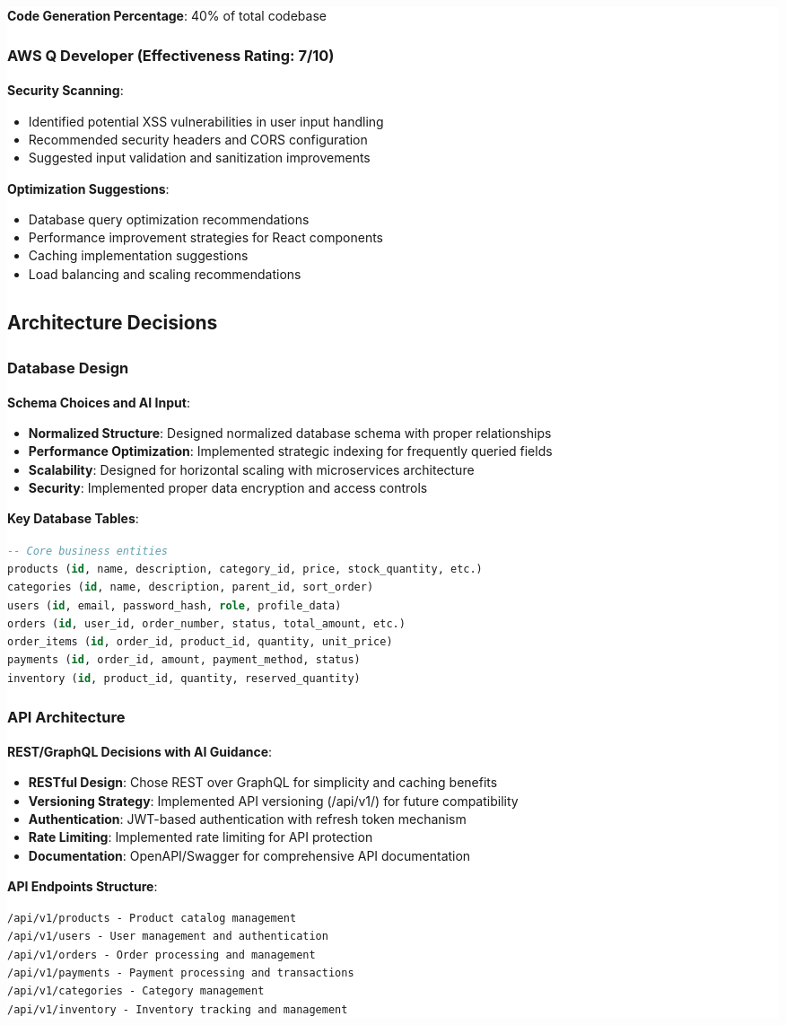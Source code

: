 **Code Generation Percentage**: 40% of total codebase

### AWS Q Developer (Effectiveness Rating: 7/10)
**Security Scanning**: 
- Identified potential XSS vulnerabilities in user input handling
- Recommended security headers and CORS configuration
- Suggested input validation and sanitization improvements

**Optimization Suggestions**:
- Database query optimization recommendations
- Performance improvement strategies for React components
- Caching implementation suggestions
- Load balancing and scaling recommendations

## Architecture Decisions

### Database Design
**Schema Choices and AI Input**:
- **Normalized Structure**: Designed normalized database schema with proper relationships
- **Performance Optimization**: Implemented strategic indexing for frequently queried fields
- **Scalability**: Designed for horizontal scaling with microservices architecture
- **Security**: Implemented proper data encryption and access controls

**Key Database Tables**:
```sql
-- Core business entities
products (id, name, description, category_id, price, stock_quantity, etc.)
categories (id, name, description, parent_id, sort_order)
users (id, email, password_hash, role, profile_data)
orders (id, user_id, order_number, status, total_amount, etc.)
order_items (id, order_id, product_id, quantity, unit_price)
payments (id, order_id, amount, payment_method, status)
inventory (id, product_id, quantity, reserved_quantity)
```

### API Architecture
**REST/GraphQL Decisions with AI Guidance**:
- **RESTful Design**: Chose REST over GraphQL for simplicity and caching benefits
- **Versioning Strategy**: Implemented API versioning (/api/v1/) for future compatibility
- **Authentication**: JWT-based authentication with refresh token mechanism
- **Rate Limiting**: Implemented rate limiting for API protection
- **Documentation**: OpenAPI/Swagger for comprehensive API documentation

**API Endpoints Structure**:
```
/api/v1/products - Product catalog management
/api/v1/users - User management and authentication
/api/v1/orders - Order processing and management
/api/v1/payments - Payment processing and transactions
/api/v1/categories - Category management
/api/v1/inventory - Inventory tracking and management
```
